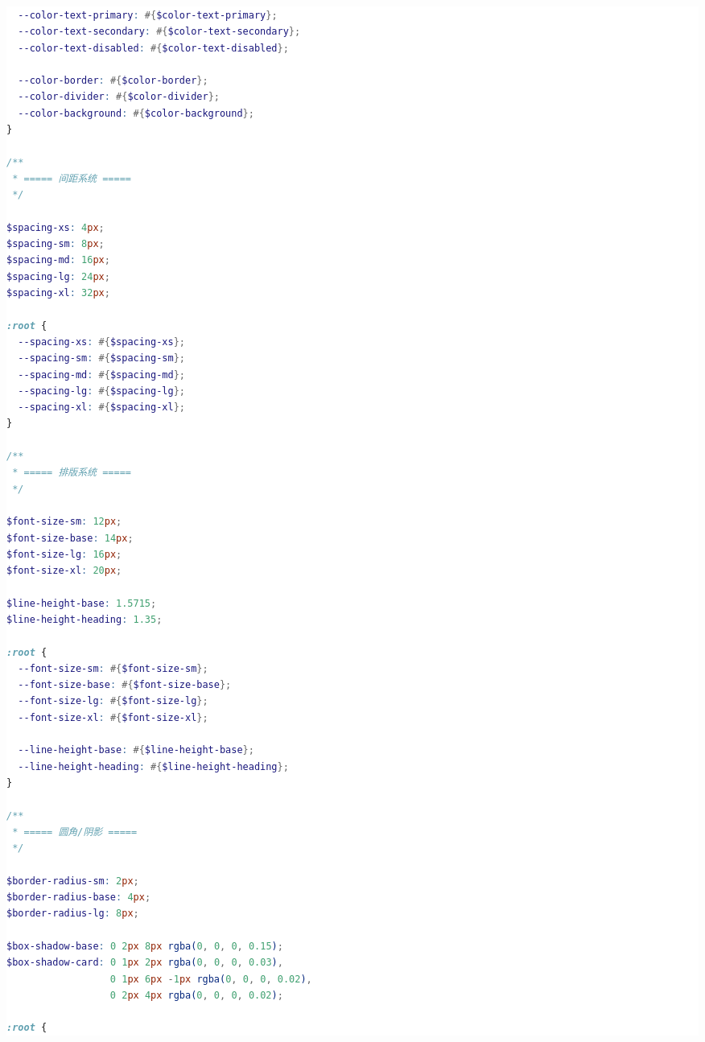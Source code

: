 ```scss
  --color-text-primary: #{$color-text-primary};
  --color-text-secondary: #{$color-text-secondary};
  --color-text-disabled: #{$color-text-disabled};

  --color-border: #{$color-border};
  --color-divider: #{$color-divider};
  --color-background: #{$color-background};
}

/**
 * ===== 间距系统 =====
 */

$spacing-xs: 4px;
$spacing-sm: 8px;
$spacing-md: 16px;
$spacing-lg: 24px;
$spacing-xl: 32px;

:root {
  --spacing-xs: #{$spacing-xs};
  --spacing-sm: #{$spacing-sm};
  --spacing-md: #{$spacing-md};
  --spacing-lg: #{$spacing-lg};
  --spacing-xl: #{$spacing-xl};
}

/**
 * ===== 排版系统 =====
 */

$font-size-sm: 12px;
$font-size-base: 14px;
$font-size-lg: 16px;
$font-size-xl: 20px;

$line-height-base: 1.5715;
$line-height-heading: 1.35;

:root {
  --font-size-sm: #{$font-size-sm};
  --font-size-base: #{$font-size-base};
  --font-size-lg: #{$font-size-lg};
  --font-size-xl: #{$font-size-xl};

  --line-height-base: #{$line-height-base};
  --line-height-heading: #{$line-height-heading};
}

/**
 * ===== 圆角/阴影 =====
 */

$border-radius-sm: 2px;
$border-radius-base: 4px;
$border-radius-lg: 8px;

$box-shadow-base: 0 2px 8px rgba(0, 0, 0, 0.15);
$box-shadow-card: 0 1px 2px rgba(0, 0, 0, 0.03),
                  0 1px 6px -1px rgba(0, 0, 0, 0.02),
                  0 2px 4px rgba(0, 0, 0, 0.02);

:root {
```